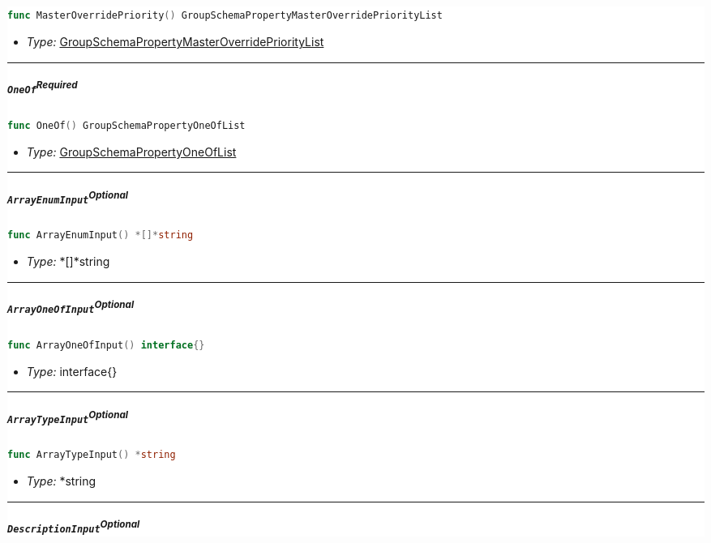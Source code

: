```go
func MasterOverridePriority() GroupSchemaPropertyMasterOverridePriorityList
```

- *Type:* <a href="#@cdktf/provider-okta.groupSchemaProperty.GroupSchemaPropertyMasterOverridePriorityList">GroupSchemaPropertyMasterOverridePriorityList</a>

---

##### `OneOf`<sup>Required</sup> <a name="OneOf" id="@cdktf/provider-okta.groupSchemaProperty.GroupSchemaProperty.property.oneOf"></a>

```go
func OneOf() GroupSchemaPropertyOneOfList
```

- *Type:* <a href="#@cdktf/provider-okta.groupSchemaProperty.GroupSchemaPropertyOneOfList">GroupSchemaPropertyOneOfList</a>

---

##### `ArrayEnumInput`<sup>Optional</sup> <a name="ArrayEnumInput" id="@cdktf/provider-okta.groupSchemaProperty.GroupSchemaProperty.property.arrayEnumInput"></a>

```go
func ArrayEnumInput() *[]*string
```

- *Type:* *[]*string

---

##### `ArrayOneOfInput`<sup>Optional</sup> <a name="ArrayOneOfInput" id="@cdktf/provider-okta.groupSchemaProperty.GroupSchemaProperty.property.arrayOneOfInput"></a>

```go
func ArrayOneOfInput() interface{}
```

- *Type:* interface{}

---

##### `ArrayTypeInput`<sup>Optional</sup> <a name="ArrayTypeInput" id="@cdktf/provider-okta.groupSchemaProperty.GroupSchemaProperty.property.arrayTypeInput"></a>

```go
func ArrayTypeInput() *string
```

- *Type:* *string

---

##### `DescriptionInput`<sup>Optional</sup> <a name="DescriptionInput" id="@cdktf/provider-okta.groupSchemaProperty.GroupSchemaProperty.property.descriptionInput"></a>
